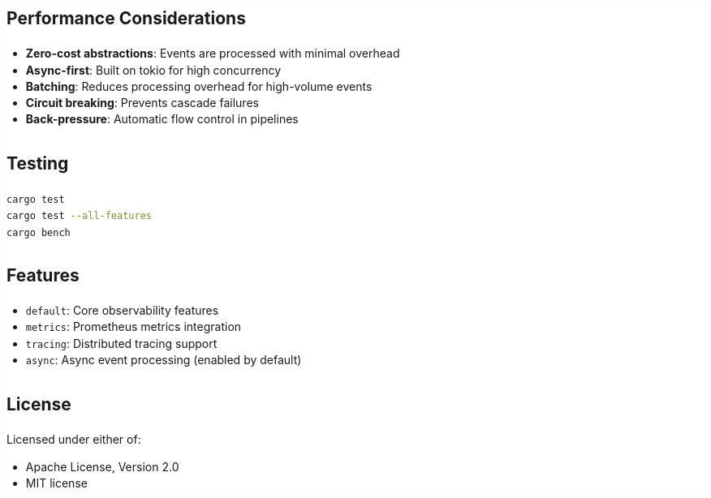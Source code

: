 ## Performance Considerations

- **Zero-cost abstractions**: Events are processed with minimal overhead
- **Async-first**: Built on tokio for high concurrency
- **Batching**: Reduces processing overhead for high-volume events
- **Circuit breaking**: Prevents cascade failures
- **Back-pressure**: Automatic flow control in pipelines

## Testing

```bash
cargo test
cargo test --all-features
cargo bench
```

## Features

- `default`: Core observability features
- `metrics`: Prometheus metrics integration
- `tracing`: Distributed tracing support
- `async`: Async event processing (enabled by default)

## License

Licensed under either of:
- Apache License, Version 2.0
- MIT license